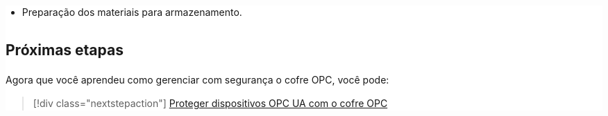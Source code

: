   - Preparação dos materiais para armazenamento.


## <a name="next-steps"></a>Próximas etapas

Agora que você aprendeu como gerenciar com segurança o cofre OPC, você pode:

> [!div class="nextstepaction"]
> [Proteger dispositivos OPC UA com o cofre OPC](howto-opc-vault-secure.md)